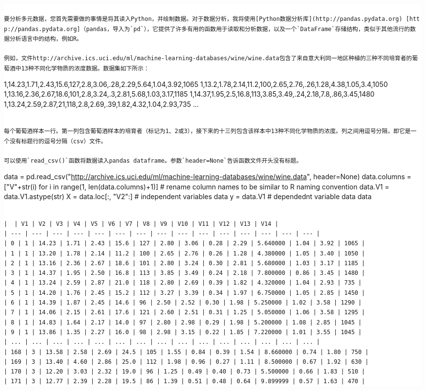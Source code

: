 ```  ## 将多元分析数据读入Python

要分析多元数据，您首先需要做的事情是将其读入Python，并绘制数据。对于数据分析，我将使用[Python数据分析库](http://pandas.pydata.org) [http://pandas.pydata.org]（pandas，导入为`pd`），它提供了许多有用的函数用于读取和分析数据，以及一个`DataFrame`存储结构，类似于其他流行的数据分析语言中的结构，例如R。

例如，文件http://archive.ics.uci.edu/ml/machine-learning-databases/wine/wine.data包含了来自意大利同一地区种植的三种不同培育者的葡萄酒中13种不同化学物质的浓度数据。数据集如下所示：

```
1,14.23,1.71,2.43,15.6,127,2.8,3.06,.28,2.29,5.64,1.04,3.92,1065
1,13.2,1.78,2.14,11.2,100,2.65,2.76,.26,1.28,4.38,1.05,3.4,1050
1,13.16,2.36,2.67,18.6,101,2.8,3.24,.3,2.81,5.68,1.03,3.17,1185
1,14.37,1.95,2.5,16.8,113,3.85,3.49,.24,2.18,7.8,.86,3.45,1480
1,13.24,2.59,2.87,21,118,2.8,2.69,.39,1.82,4.32,1.04,2.93,735
...

```

每个葡萄酒样本一行。第一列包含葡萄酒样本的培育者（标记为1、2或3），接下来的十三列包含该样本中13种不同化学物质的浓度。列之间用逗号分隔，即它是一个没有标题行的逗号分隔（csv）文件。

可以使用`read_csv()`函数将数据读入pandas dataframe。参数`header=None`告诉函数文件开头没有标题。

```
data = pd.read_csv("http://archive.ics.uci.edu/ml/machine-learning-databases/wine/wine.data", header=None)
data.columns = ["V"+str(i) for i in range(1, len(data.columns)+1)]  # rename column names to be similar to R naming convention
data.V1 = data.V1.astype(str)
X = data.loc[:, "V2":]  # independent variables data
y = data.V1  # dependednt variable data
data

```

|  | V1 | V2 | V3 | V4 | V5 | V6 | V7 | V8 | V9 | V10 | V11 | V12 | V13 | V14 |
| --- | --- | --- | --- | --- | --- | --- | --- | --- | --- | --- | --- | --- | --- | --- |
| 0 | 1 | 14.23 | 1.71 | 2.43 | 15.6 | 127 | 2.80 | 3.06 | 0.28 | 2.29 | 5.640000 | 1.04 | 3.92 | 1065 |
| 1 | 1 | 13.20 | 1.78 | 2.14 | 11.2 | 100 | 2.65 | 2.76 | 0.26 | 1.28 | 4.380000 | 1.05 | 3.40 | 1050 |
| 2 | 1 | 13.16 | 2.36 | 2.67 | 18.6 | 101 | 2.80 | 3.24 | 0.30 | 2.81 | 5.680000 | 1.03 | 3.17 | 1185 |
| 3 | 1 | 14.37 | 1.95 | 2.50 | 16.8 | 113 | 3.85 | 3.49 | 0.24 | 2.18 | 7.800000 | 0.86 | 3.45 | 1480 |
| 4 | 1 | 13.24 | 2.59 | 2.87 | 21.0 | 118 | 2.80 | 2.69 | 0.39 | 1.82 | 4.320000 | 1.04 | 2.93 | 735 |
| 5 | 1 | 14.20 | 1.76 | 2.45 | 15.2 | 112 | 3.27 | 3.39 | 0.34 | 1.97 | 6.750000 | 1.05 | 2.85 | 1450 |
| 6 | 1 | 14.39 | 1.87 | 2.45 | 14.6 | 96 | 2.50 | 2.52 | 0.30 | 1.98 | 5.250000 | 1.02 | 3.58 | 1290 |
| 7 | 1 | 14.06 | 2.15 | 2.61 | 17.6 | 121 | 2.60 | 2.51 | 0.31 | 1.25 | 5.050000 | 1.06 | 3.58 | 1295 |
| 8 | 1 | 14.83 | 1.64 | 2.17 | 14.0 | 97 | 2.80 | 2.98 | 0.29 | 1.98 | 5.200000 | 1.08 | 2.85 | 1045 |
| 9 | 1 | 13.86 | 1.35 | 2.27 | 16.0 | 98 | 2.98 | 3.15 | 0.22 | 1.85 | 7.220000 | 1.01 | 3.55 | 1045 |
| ... | ... | ... | ... | ... | ... | ... | ... | ... | ... | ... | ... | ... | ... | ... |
| 168 | 3 | 13.58 | 2.58 | 2.69 | 24.5 | 105 | 1.55 | 0.84 | 0.39 | 1.54 | 8.660000 | 0.74 | 1.80 | 750 |
| 169 | 3 | 13.40 | 4.60 | 2.86 | 25.0 | 112 | 1.98 | 0.96 | 0.27 | 1.11 | 8.500000 | 0.67 | 1.92 | 630 |
| 170 | 3 | 12.20 | 3.03 | 2.32 | 19.0 | 96 | 1.25 | 0.49 | 0.40 | 0.73 | 5.500000 | 0.66 | 1.83 | 510 |
| 171 | 3 | 12.77 | 2.39 | 2.28 | 19.5 | 86 | 1.39 | 0.51 | 0.48 | 0.64 | 9.899999 | 0.57 | 1.63 | 470 |
```